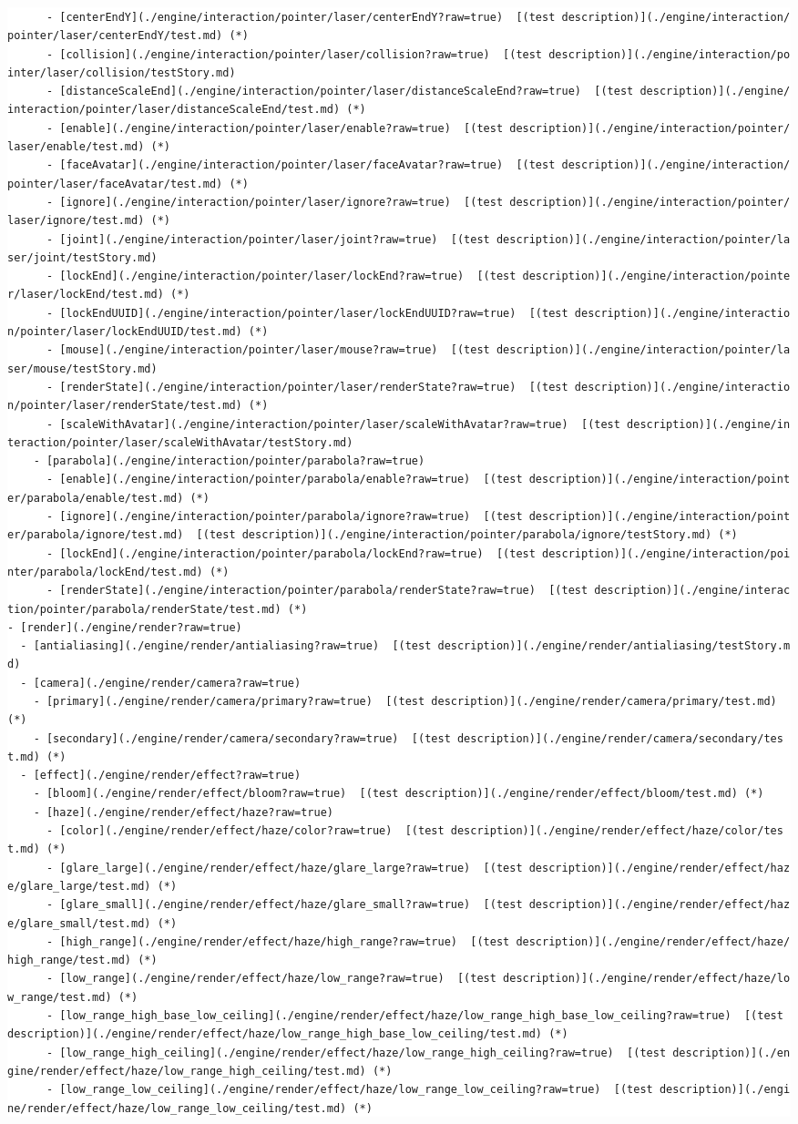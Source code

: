           - [centerEndY](./engine/interaction/pointer/laser/centerEndY?raw=true)  [(test description)](./engine/interaction/pointer/laser/centerEndY/test.md) (*)
          - [collision](./engine/interaction/pointer/laser/collision?raw=true)  [(test description)](./engine/interaction/pointer/laser/collision/testStory.md)
          - [distanceScaleEnd](./engine/interaction/pointer/laser/distanceScaleEnd?raw=true)  [(test description)](./engine/interaction/pointer/laser/distanceScaleEnd/test.md) (*)
          - [enable](./engine/interaction/pointer/laser/enable?raw=true)  [(test description)](./engine/interaction/pointer/laser/enable/test.md) (*)
          - [faceAvatar](./engine/interaction/pointer/laser/faceAvatar?raw=true)  [(test description)](./engine/interaction/pointer/laser/faceAvatar/test.md) (*)
          - [ignore](./engine/interaction/pointer/laser/ignore?raw=true)  [(test description)](./engine/interaction/pointer/laser/ignore/test.md) (*)
          - [joint](./engine/interaction/pointer/laser/joint?raw=true)  [(test description)](./engine/interaction/pointer/laser/joint/testStory.md)
          - [lockEnd](./engine/interaction/pointer/laser/lockEnd?raw=true)  [(test description)](./engine/interaction/pointer/laser/lockEnd/test.md) (*)
          - [lockEndUUID](./engine/interaction/pointer/laser/lockEndUUID?raw=true)  [(test description)](./engine/interaction/pointer/laser/lockEndUUID/test.md) (*)
          - [mouse](./engine/interaction/pointer/laser/mouse?raw=true)  [(test description)](./engine/interaction/pointer/laser/mouse/testStory.md)
          - [renderState](./engine/interaction/pointer/laser/renderState?raw=true)  [(test description)](./engine/interaction/pointer/laser/renderState/test.md) (*)
          - [scaleWithAvatar](./engine/interaction/pointer/laser/scaleWithAvatar?raw=true)  [(test description)](./engine/interaction/pointer/laser/scaleWithAvatar/testStory.md)
        - [parabola](./engine/interaction/pointer/parabola?raw=true)
          - [enable](./engine/interaction/pointer/parabola/enable?raw=true)  [(test description)](./engine/interaction/pointer/parabola/enable/test.md) (*)
          - [ignore](./engine/interaction/pointer/parabola/ignore?raw=true)  [(test description)](./engine/interaction/pointer/parabola/ignore/test.md)  [(test description)](./engine/interaction/pointer/parabola/ignore/testStory.md) (*)
          - [lockEnd](./engine/interaction/pointer/parabola/lockEnd?raw=true)  [(test description)](./engine/interaction/pointer/parabola/lockEnd/test.md) (*)
          - [renderState](./engine/interaction/pointer/parabola/renderState?raw=true)  [(test description)](./engine/interaction/pointer/parabola/renderState/test.md) (*)
    - [render](./engine/render?raw=true)
      - [antialiasing](./engine/render/antialiasing?raw=true)  [(test description)](./engine/render/antialiasing/testStory.md)
      - [camera](./engine/render/camera?raw=true)
        - [primary](./engine/render/camera/primary?raw=true)  [(test description)](./engine/render/camera/primary/test.md) (*)
        - [secondary](./engine/render/camera/secondary?raw=true)  [(test description)](./engine/render/camera/secondary/test.md) (*)
      - [effect](./engine/render/effect?raw=true)
        - [bloom](./engine/render/effect/bloom?raw=true)  [(test description)](./engine/render/effect/bloom/test.md) (*)
        - [haze](./engine/render/effect/haze?raw=true)
          - [color](./engine/render/effect/haze/color?raw=true)  [(test description)](./engine/render/effect/haze/color/test.md) (*)
          - [glare_large](./engine/render/effect/haze/glare_large?raw=true)  [(test description)](./engine/render/effect/haze/glare_large/test.md) (*)
          - [glare_small](./engine/render/effect/haze/glare_small?raw=true)  [(test description)](./engine/render/effect/haze/glare_small/test.md) (*)
          - [high_range](./engine/render/effect/haze/high_range?raw=true)  [(test description)](./engine/render/effect/haze/high_range/test.md) (*)
          - [low_range](./engine/render/effect/haze/low_range?raw=true)  [(test description)](./engine/render/effect/haze/low_range/test.md) (*)
          - [low_range_high_base_low_ceiling](./engine/render/effect/haze/low_range_high_base_low_ceiling?raw=true)  [(test description)](./engine/render/effect/haze/low_range_high_base_low_ceiling/test.md) (*)
          - [low_range_high_ceiling](./engine/render/effect/haze/low_range_high_ceiling?raw=true)  [(test description)](./engine/render/effect/haze/low_range_high_ceiling/test.md) (*)
          - [low_range_low_ceiling](./engine/render/effect/haze/low_range_low_ceiling?raw=true)  [(test description)](./engine/render/effect/haze/low_range_low_ceiling/test.md) (*)